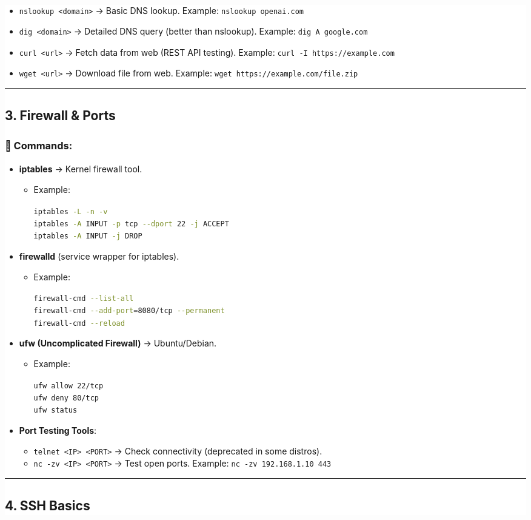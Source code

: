 * `nslookup <domain>` → Basic DNS lookup.
  Example: `nslookup openai.com`

* `dig <domain>` → Detailed DNS query (better than nslookup).
  Example: `dig A google.com`

* `curl <url>` → Fetch data from web (REST API testing).
  Example: `curl -I https://example.com`

* `wget <url>` → Download file from web.
  Example: `wget https://example.com/file.zip`

---

## 3. Firewall & Ports

### 🔹 Commands:

* **iptables** → Kernel firewall tool.

  * Example:

    ```bash
    iptables -L -n -v
    iptables -A INPUT -p tcp --dport 22 -j ACCEPT
    iptables -A INPUT -j DROP
    ```

* **firewalld** (service wrapper for iptables).

  * Example:

    ```bash
    firewall-cmd --list-all
    firewall-cmd --add-port=8080/tcp --permanent
    firewall-cmd --reload
    ```

* **ufw (Uncomplicated Firewall)** → Ubuntu/Debian.

  * Example:

    ```bash
    ufw allow 22/tcp
    ufw deny 80/tcp
    ufw status
    ```

* **Port Testing Tools**:

  * `telnet <IP> <PORT>` → Check connectivity (deprecated in some distros).
  * `nc -zv <IP> <PORT>` → Test open ports.
    Example: `nc -zv 192.168.1.10 443`

---

## 4. SSH Basics
